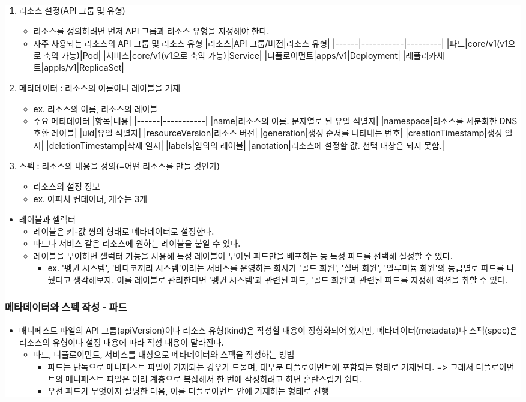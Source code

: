 1. 리소스 설정(API 그룹 및 유형)
    * 리소스를 정의하려면 먼저 API 그룹과 리소스 유형을 지정해야 한다.
    * 자주 사용되는 리소스의 API 그룹 및 리소스 유형
        |리소스|API 그룹/버전|리소스 유형|
        |------|-----------|---------|
        |파드|core/v1(v1으로 축약 가능)|Pod|
        |서비스|core/v1(v1으로 축약 가능)|Service|
        |디플로이먼트|apps/v1|Deployment|
        |레플리카세트|appls/v1|ReplicaSet|

2. 메타데이터 : 리소스의 이름이나 레이블을 기재
    * ex. 리소스의 이름, 리소스의 레이블
    * 주요 메타데이터
        |항목|내용|
        |------|-----------|
        |name|리소스의 이름. 문자열로 된 유일 식별자|
        |namespace|리소스를 세분화한 DNS 호환 레이블|
        |uid|유일 식별자|
        |resourceVersion|리소스 버전|
        |generation|생성 순서를 나타내는 번호|
        |creationTimestamp|생성 일시|
        |deletionTimestamp|삭제 일시|
        |labels|임의의 레이블|
        |anotation|리소스에 설정할 값. 선택 대상은 되지 못함.|

3. 스펙 : 리소스의 내용을 정의(=어떤 리소스를 만들 것인가)
    * 리소스의 설정 정보
    * ex. 아파치 컨테이너, 개수는 3개

* 레이블과 셀렉터
    * 레이블은 키-값 쌍의 형태로 메타데이터로 설정한다.
    * 파드나 서비스 같은 리소스에 원하는 레이블을 붙일 수 있다.
    * 레이블을 부여하면 셀럭터 기능을 사용해 특정 레이블이 부여된 파드만을 배포하는 등 특정 파드를 선택해 설정할 수 있다.
        * ex. '펭귄 시스템', '바다코끼리 시스템'이라는 서비스를 운영하는 회사가 '골드 회원', '실버 회원', '알루미늄 회원'의 등급별로 파드를 나눴다고 생각해보자. 이를 레이블로 관리한다면 '펭귄 시스템'과 관련된 파드, '골드 회원'과 관련된 파드를 지정해 액션을 취할 수 있다.
    
### 메타데이터와 스펙 작성 - 파드
* 매니페스트 파일의 API 그룹(apiVersion)이나 리소스 유형(kind)은 작성할 내용이 정형화되어 있지만, 메타데이터(metadata)나 스펙(spec)은 리소스의 유형이나 설정 내용에 따라 작성 내용이 달라진다.
    * 파드, 디플로이먼트, 서비스를 대상으로 메타데이터와 스펙을 작성하는 방법
        * 파드는 단독으로 매니페스트 파일이 기재되는 경우가 드물며, 대부분 디플로이먼트에 포함되는 형태로 기재된다. => 그래서 디플로이먼트의 매니페스트 파일은 여러 계층으로 복잡해서 한 번에 작성하려고 하면 혼란스럽기 쉽다.
        * 우선 파드가 무엇이지 설명한 다음, 이를 디플로이먼트 안에 기재하는 형태로 진행
